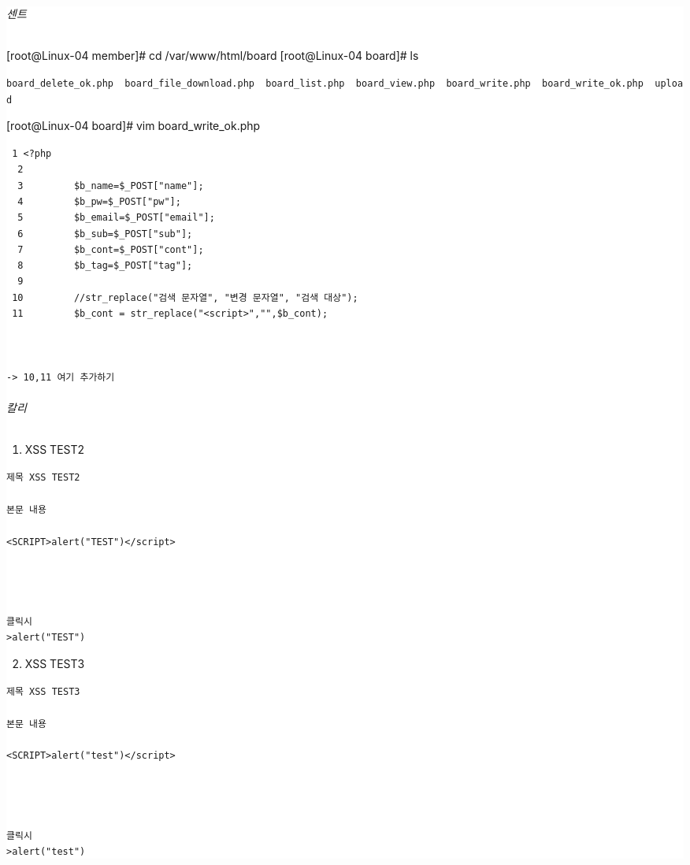 

###### 센트

[root@Linux-04 member]# cd /var/www/html/board
[root@Linux-04 board]# ls

```
board_delete_ok.php  board_file_download.php  board_list.php  board_view.php  board_write.php  board_write_ok.php  upload
```

[root@Linux-04 board]# vim board_write_ok.php

```
 1 <?php
  2 
  3         $b_name=$_POST["name"];
  4         $b_pw=$_POST["pw"];
  5         $b_email=$_POST["email"];
  6         $b_sub=$_POST["sub"];
  7         $b_cont=$_POST["cont"];
  8         $b_tag=$_POST["tag"];
  9 
 10         //str_replace("검색 문자열", "변경 문자열", "검색 대상");
 11         $b_cont = str_replace("<script>","",$b_cont);



-> 10,11 여기 추가하기
```



###### 칼리

1.  XSS TEST2

```
제목 XSS TEST2

본문 내용

<SCRIPT>alert("TEST")</script>




클릭시
>alert("TEST")
```

2.  XSS TEST3

```
제목 XSS TEST3

본문 내용

<SCRIPT>alert("test")</script>




클릭시
>alert("test")
```

